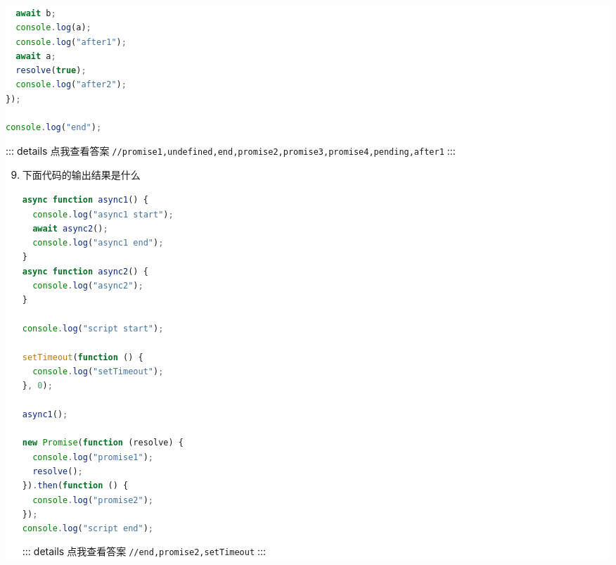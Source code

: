    ```js
     await b;
     console.log(a);
     console.log("after1");
     await a;
     resolve(true);
     console.log("after2");
   });

   console.log("end");
   ```

   ::: details 点我查看答案
   `//promise1,undefined,end,promise2,promise3,promise4,pending,after1`
   :::

9. 下面代码的输出结果是什么

   ```js
   async function async1() {
     console.log("async1 start");
     await async2();
     console.log("async1 end");
   }
   async function async2() {
     console.log("async2");
   }

   console.log("script start");

   setTimeout(function () {
     console.log("setTimeout");
   }, 0);

   async1();

   new Promise(function (resolve) {
     console.log("promise1");
     resolve();
   }).then(function () {
     console.log("promise2");
   });
   console.log("script end");
   ```

   ::: details 点我查看答案
   `//end,promise2,setTimeout`
   :::
